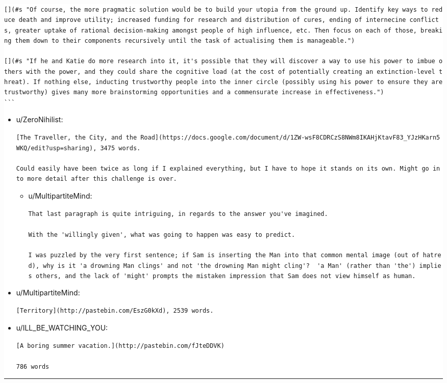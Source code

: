     [](#s "Of course, the more pragmatic solution would be to build your utopia from the ground up. Identify key ways to reduce death and improve utility; increased funding for research and distribution of cures, ending of internecine conflicts, greater uptake of rational decision-making amongst people of high influence, etc. Then focus on each of those, breaking them down to their components recursively until the task of actualising them is manageable.")

    [](#s "If he and Katie do more research into it, it's possible that they will discover a way to use his power to imbue others with the power, and they could share the cognitive load (at the cost of potentially creating an extinction-level threat). If nothing else, inducting trustworthy people into the inner circle (possibly using his power to ensure they are trustworthy) gives many more brainstorming opportunities and a commensurate increase in effectiveness.")
    ```

- u/ZeroNihilist:
  ```
  [The Traveller, the City, and the Road](https://docs.google.com/document/d/1ZW-wsF8CDRCzS8NWm8IKAHjKtavF83_YJzHKarn5WKQ/edit?usp=sharing), 3475 words.

  Could easily have been twice as long if I explained everything, but I have to hope it stands on its own. Might go into more detail after this challenge is over.
  ```

  - u/MultipartiteMind:
    ```
    That last paragraph is quite intriguing, in regards to the answer you've imagined.

    With the 'willingly given', what was going to happen was easy to predict.

    I was puzzled by the very first sentence; if Sam is inserting the Man into that common mental image (out of hatred), why is it 'a drowning Man clings' and not 'the drowning Man might cling'?  'a Man' (rather than 'the') implies others, and the lack of 'might' prompts the mistaken impression that Sam does not view himself as human.
    ```

- u/MultipartiteMind:
  ```
  [Territory](http://pastebin.com/EszG0kXd), 2539 words.
  ```

- u/ILL_BE_WATCHING_YOU:
  ```
  [A boring summer vacation.](http://pastebin.com/fJteDDVK)

  786 words
  ```

---

